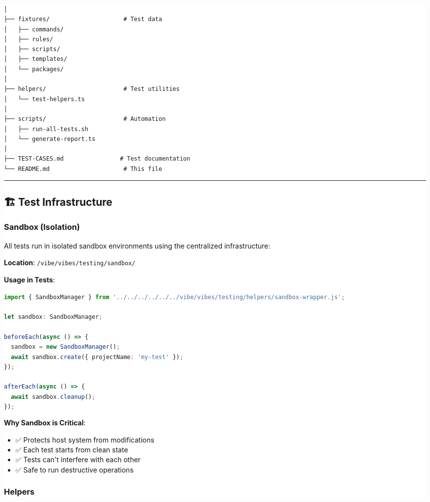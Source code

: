 ```
│
├── fixtures/                     # Test data
│   ├── commands/
│   ├── rules/
│   ├── scripts/
│   ├── templates/
│   └── packages/
│
├── helpers/                      # Test utilities
│   └── test-helpers.ts
│
├── scripts/                      # Automation
│   ├── run-all-tests.sh
│   └── generate-report.ts
│
├── TEST-CASES.md                # Test documentation
└── README.md                     # This file
```

---

## 🏗️ Test Infrastructure

### Sandbox (Isolation)

All tests run in isolated sandbox environments using the centralized infrastructure:

**Location**: `/vibe/vibes/testing/sandbox/`

**Usage in Tests**:
```typescript
import { SandboxManager } from '../../../../../../vibe/vibes/testing/helpers/sandbox-wrapper.js';

let sandbox: SandboxManager;

beforeEach(async () => {
  sandbox = new SandboxManager();
  await sandbox.create({ projectName: 'my-test' });
});

afterEach(async () => {
  await sandbox.cleanup();
});
```

**Why Sandbox is Critical**:
- ✅ Protects host system from modifications
- ✅ Each test starts from clean state
- ✅ Tests can't interfere with each other
- ✅ Safe to run destructive operations

### Helpers
